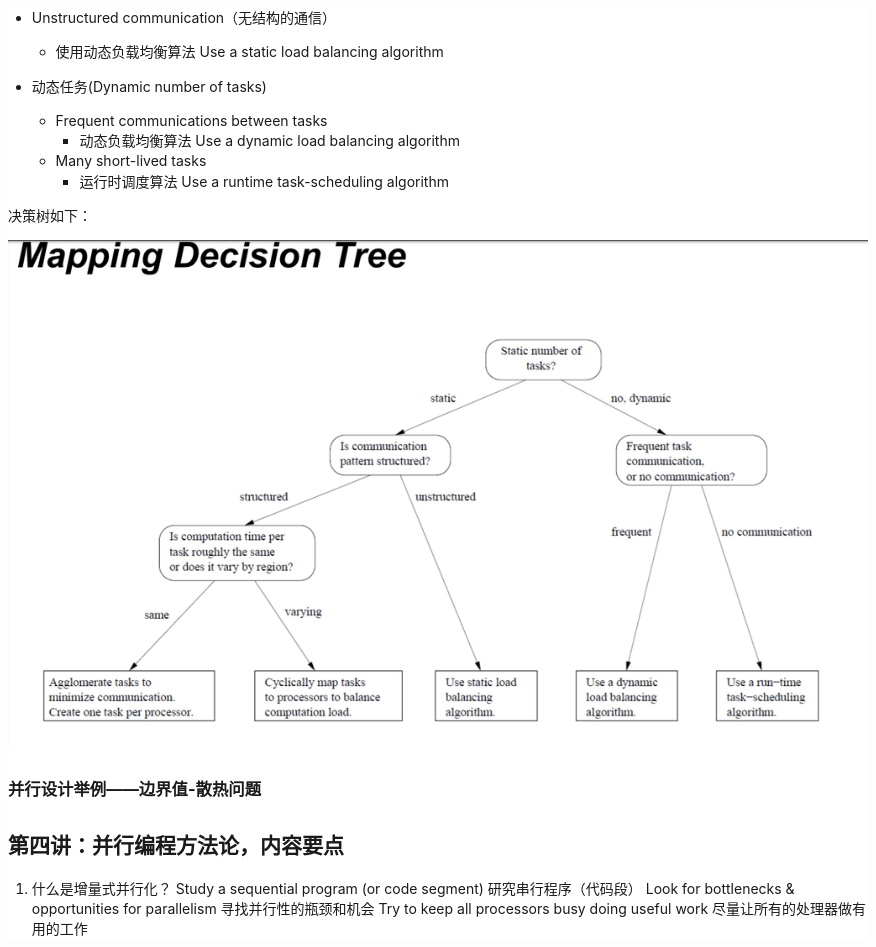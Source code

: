   - Unstructured communication（无结构的通信）

    - 使用动态负载均衡算法 Use a static load balancing algorithm

- 动态任务(Dynamic number of tasks)

  - Frequent communications between tasks
    - 动态负载均衡算法 Use a dynamic load balancing algorithm
  - Many short-lived tasks
    - 运行时调度算法 Use a runtime task-scheduling algorithm

决策树如下：

![1561861259361](/assets/image/note/1561861259361.png)

### 并行设计举例——边界值-散热问题

## 第四讲：并行编程方法论，内容要点

1. 什么是增量式并行化？
   Study a sequential program (or code segment)
   研究串行程序（代码段）
   Look for bottlenecks & opportunities for parallelism
   寻找并行性的瓶颈和机会
   Try to keep all processors busy doing useful work
   尽量让所有的处理器做有用的工作
